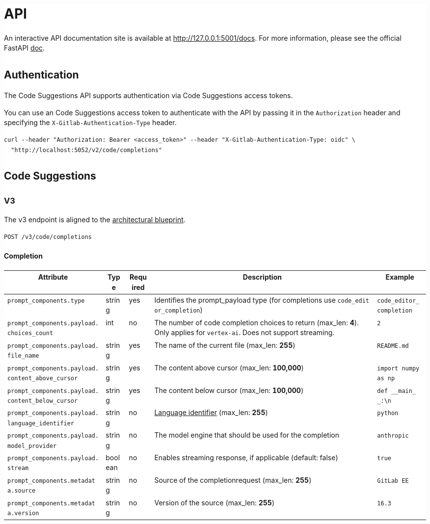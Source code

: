 # API

An interactive API documentation site is available at <http://127.0.0.1:5001/docs>.
For more information, please see the official FastAPI [doc](https://fastapi.tiangolo.com/tutorial/first-steps/?h=interactive+api+docs#interactive-api-docs).

## Authentication

The Code Suggestions API supports authentication via Code Suggestions access tokens.

You can use an Code Suggestions access token to authenticate with the API by passing it in the
`Authorization` header and specifying the `X-Gitlab-Authentication-Type` header.

```shell
curl --header "Authorization: Bearer <access_token>" --header "X-Gitlab-Authentication-Type: oidc" \
  "http://localhost:5052/v2/code/completions"
```

## Code Suggestions

### V3

The v3 endpoint is aligned to the [architectural blueprint](https://docs.gitlab.com/ee/architecture/blueprints/ai_gateway/index.html#example-feature-code-suggestions).

```plaintext
POST /v3/code/completions
```

#### Completion

| Attribute                                        | Type    | Required | Description                                                                                        | Example                  |
| ------------------------------------------------ | ------- | -------- | -------------------------------------------------------------------------------------------------- | ------------------------ |
| `prompt_components.type`                         | string  | yes      | Identifies the prompt_payload type (for completions use `code_editor_completion`)                  | `code_editor_completion` |
| `prompt_components.payload.choices_count`        | int     | no       | The number of code completion choices to return (max_len: **4**). Only applies for `vertex-ai`. Does not support streaming. | `2`                                   |
| `prompt_components.payload.file_name`            | string  | yes      | The name of the current file (max_len: **255**)                                                    | `README.md`              |
| `prompt_components.payload.content_above_cursor` | string  | yes      | The content above cursor (max_len: **100,000**)                                                    | `import numpy as np`     |
| `prompt_components.payload.content_below_cursor` | string  | yes      | The content below cursor (max_len: **100,000**)                                                    | `def __main__:\n`        |
| `prompt_components.payload.language_identifier`  | string  | no       | [Language identifier](https://code.visualstudio.com/docs/languages/identifiers) (max_len: **255**) | `python`                 |
| `prompt_components.payload.model_provider`       | string  | no       | The model engine that should be used for the completion                                            | `anthropic`              |
| `prompt_components.payload.stream`               | boolean | no       | Enables streaming response, if applicable (default: false)                                         | `true`                   |
| `prompt_components.metadata.source`              | string  | no       | Source of the completionrequest (max_len: **255**)                                                 | `GitLab EE`              |
| `prompt_components.metadata.version`             | string  | no       | Version of the source (max_len: **255**)                                                           | `16.3`                   |
